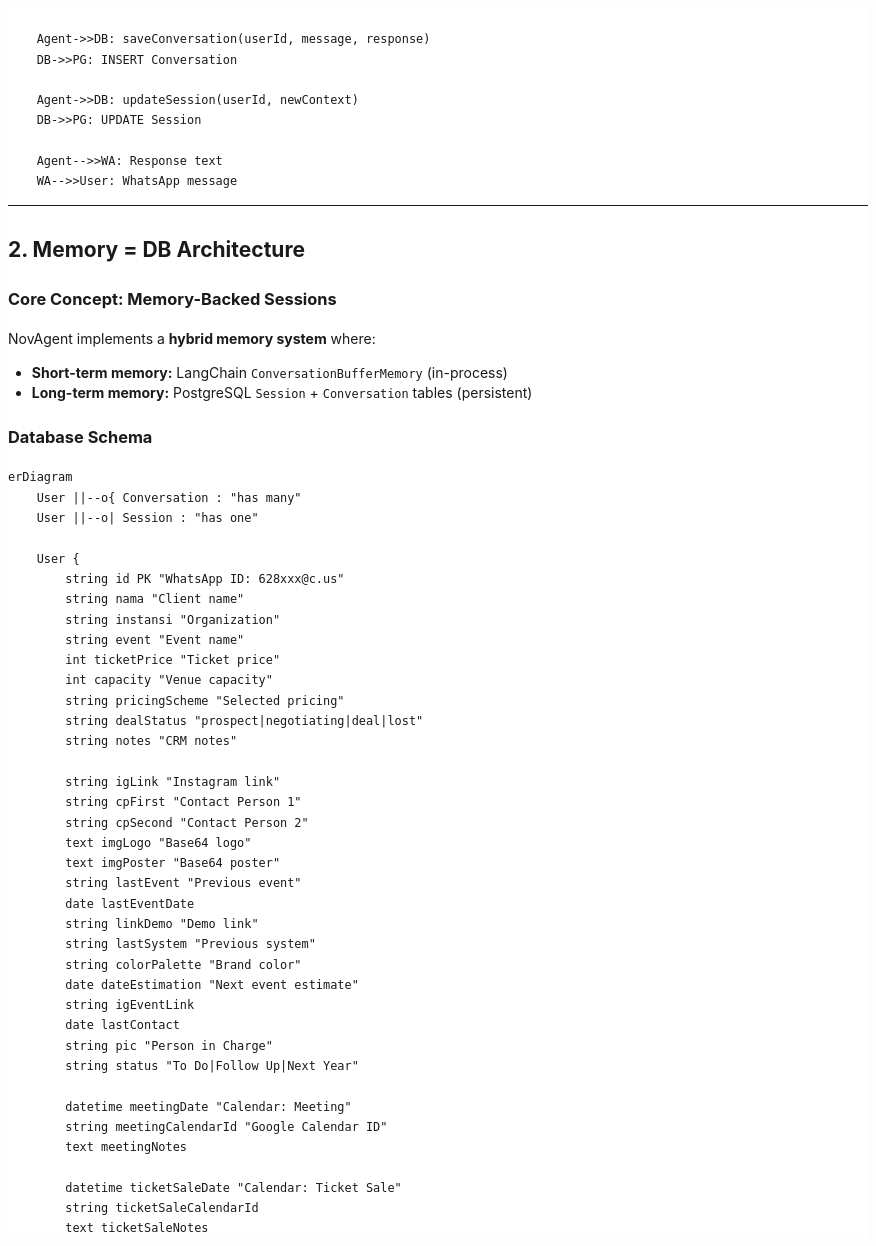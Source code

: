 ```mermaid

    Agent->>DB: saveConversation(userId, message, response)
    DB->>PG: INSERT Conversation

    Agent->>DB: updateSession(userId, newContext)
    DB->>PG: UPDATE Session

    Agent-->>WA: Response text
    WA-->>User: WhatsApp message
```

---

## 2. Memory = DB Architecture

### Core Concept: **Memory-Backed Sessions**

NovAgent implements a **hybrid memory system** where:
- **Short-term memory:** LangChain `ConversationBufferMemory` (in-process)
- **Long-term memory:** PostgreSQL `Session` + `Conversation` tables (persistent)

### Database Schema

```mermaid
erDiagram
    User ||--o{ Conversation : "has many"
    User ||--o| Session : "has one"

    User {
        string id PK "WhatsApp ID: 628xxx@c.us"
        string nama "Client name"
        string instansi "Organization"
        string event "Event name"
        int ticketPrice "Ticket price"
        int capacity "Venue capacity"
        string pricingScheme "Selected pricing"
        string dealStatus "prospect|negotiating|deal|lost"
        string notes "CRM notes"

        string igLink "Instagram link"
        string cpFirst "Contact Person 1"
        string cpSecond "Contact Person 2"
        text imgLogo "Base64 logo"
        text imgPoster "Base64 poster"
        string lastEvent "Previous event"
        date lastEventDate
        string linkDemo "Demo link"
        string lastSystem "Previous system"
        string colorPalette "Brand color"
        date dateEstimation "Next event estimate"
        string igEventLink
        date lastContact
        string pic "Person in Charge"
        string status "To Do|Follow Up|Next Year"

        datetime meetingDate "Calendar: Meeting"
        string meetingCalendarId "Google Calendar ID"
        text meetingNotes

        datetime ticketSaleDate "Calendar: Ticket Sale"
        string ticketSaleCalendarId
        text ticketSaleNotes

```